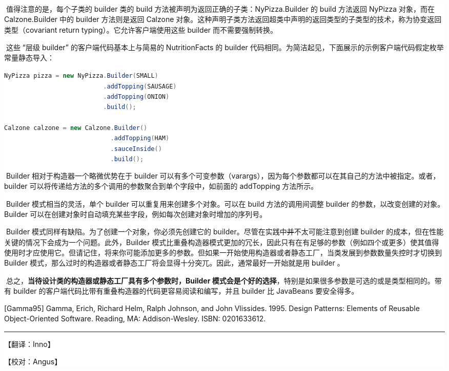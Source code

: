 ​	值得注意的是，每个子类的 builder 类的 build 方法被声明为返回正确的子类：NyPizza.Builder 的 build 方法返回 NyPizza 对象，而在 Calzone.Builder 中的 builder 方法则是返回 Calzone 对象。这种声明子类方法返回超类中声明的返回类型的子类型的技术，称为协变返回类型（covariant return typing）。它允许客户端使用这些 builder 而不需要强制转换。

​	这些 “层级 builder” 的客户端代码基本上与简易的 NutritionFacts 的 builder 代码相同。为简洁起见，下面展示的示例客户端代码假定枚举常量静态导入：

```java
NyPizza pizza = new NyPizza.Builder(SMALL)
                           .addTopping(SAUSAGE)
                           .addTopping(ONION)
                           .build();

Calzone calzone = new Calzone.Builder()
                             .addTopping(HAM)
                             .sauceInside()
                             .build();
```

​	Builder  相对于构造器一个略微优势在于 builder 可以有多个可变参数（varargs），因为每个参数都可以在其自己的方法中被指定。或者，builder 可以将传递给方法的多个调用的参数聚合到单个字段中，如前面的 addTopping 方法所示。

​	Builder 模式相当的灵活，单个 builder 可以重复用来创建多个对象。可以在 build 方法的调用间调整 builder 的参数，以改变创建的对象。Builder 可以在创建对象时自动填充某些字段，例如每次创建对象时增加的序列号。

​	Builder 模式同样有缺陷。为了创建一个对象，你必须先创建它的 builder。尽管在实践中~~并~~不太可能注意到创建 builder 的成本，但在性能关键的情况下会成为一个问题。此外，Builder 模式比重叠构造器模式更加的冗长，因此只有在有足够的参数（例如四个或更多）使其值得使用时才应使用它。但请记住，将来你可能添加更多的参数。但如果一开始使用构造器或者静态工厂，当类发展到参数数量失控时才切换到 Builder 模式，那么过时的构造器或者静态工厂将会显得十分突兀。因此，通常最好一开始就是用 builder 。

​	总之，**当待设计类的构造器或静态工厂具有多个参数时，Builder 模式会是个好的选择**，特别是如果很多参数是可选的或是类型相同的。带有 builder 的客户端代码比带有重叠构造器的代码更容易阅读和编写，并且 builder 比 JavaBeans 要安全得多。

<p id="Gamma95">[Gamma95] Gamma,	Erich,	Richard	Helm,	Ralph	Johnson,	and	John	Vlissides.	1995. Design	Patterns:	Elements	of	Reusable	Object-Oriented	Software.	Reading, MA:	Addison-Wesley.	ISBN:	0201633612. </p>


[item17]: url "在未来填入第 17 条的 url，否则无法跳转"
[item24]: url "在未来填入第 24 条的 url，否则无法跳转"
[item50]: url "在未来填入第 50 条的 url，否则无法跳转"
[item72]: url "在未来填入第 72 条的 url，否则无法跳转"
[item75]: url "在未来填入第 75 条的 url，否则无法跳转"
[item30]: url "在未来填入第 75 条的 url，否则无法跳转"

---

【翻译：Inno】

【校对：Angus】